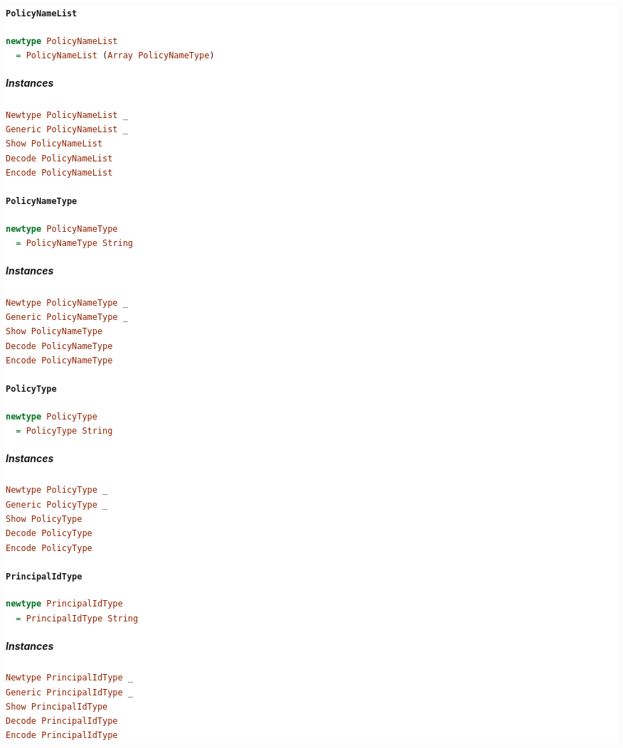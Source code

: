 #### `PolicyNameList`

``` purescript
newtype PolicyNameList
  = PolicyNameList (Array PolicyNameType)
```

##### Instances
``` purescript
Newtype PolicyNameList _
Generic PolicyNameList _
Show PolicyNameList
Decode PolicyNameList
Encode PolicyNameList
```

#### `PolicyNameType`

``` purescript
newtype PolicyNameType
  = PolicyNameType String
```

##### Instances
``` purescript
Newtype PolicyNameType _
Generic PolicyNameType _
Show PolicyNameType
Decode PolicyNameType
Encode PolicyNameType
```

#### `PolicyType`

``` purescript
newtype PolicyType
  = PolicyType String
```

##### Instances
``` purescript
Newtype PolicyType _
Generic PolicyType _
Show PolicyType
Decode PolicyType
Encode PolicyType
```

#### `PrincipalIdType`

``` purescript
newtype PrincipalIdType
  = PrincipalIdType String
```

##### Instances
``` purescript
Newtype PrincipalIdType _
Generic PrincipalIdType _
Show PrincipalIdType
Decode PrincipalIdType
Encode PrincipalIdType
```
